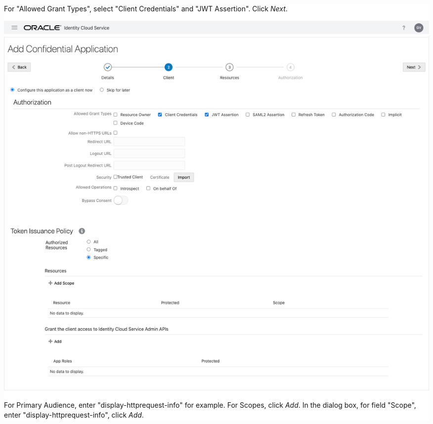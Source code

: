 For "Allowed Grant Types", select "Client Credentials" and "JWT Assertion". Click *Next*.

![IDCS-appcreate2](./images/IDCS-appcreate2.png)

For Primary Audience, enter "display-httprequest-info" for example.
For Scopes, click *Add*. In the dialog box, for field "Scope", enter "display-httprequest-info", click *Add*.
